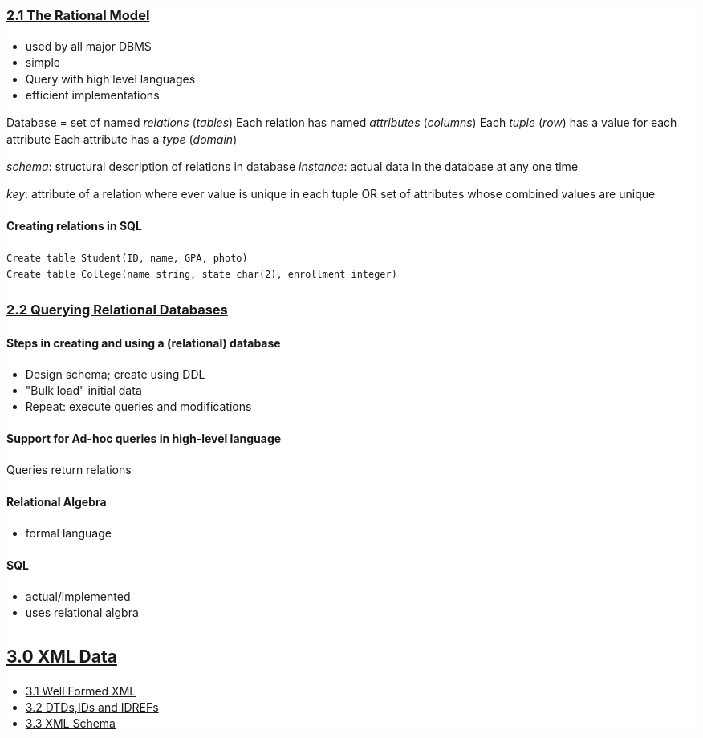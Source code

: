 ### <a id='2.1'></a>[2.1 The Rational Model](https://prod-c2g.s3.amazonaws.com/db/Winter2013/videos/2667/large/02-01-relational-model.mp4?Signature=xJ%2FJ30Rm5z%2BDOznS6Q1dkc8FBBk%3D&Expires=1675777163&AWSAccessKeyId=AKIAIINO3Q3NXKJA2PXQ&response-content-disposition=attachment)
* used by all major DBMS
* simple
* Query with high level languages
* efficient implementations

Database = set of named *relations* (*tables*)
Each relation has named *attributes* (*columns*)
Each *tuple* (*row*) has a value for each attribute
Each attribute has a *type* (*domain*)

*schema*: structural description of relations in database
*instance*: actual data in the database at any one time

*key*: attribute of a relation where ever value is unique in each tuple OR set of attributes whose combined values are unique

#### Creating relations in SQL
    Create table Student(ID, name, GPA, photo)
    Create table College(name string, state char(2), enrollment integer)

### <a id='2.2'></a>[2.2 Querying Relational Databases](https://prod-c2g.s3.amazonaws.com/db/Winter2013/videos/2669/large/02-02-querying-relational-databases.mp4?Signature=22U00tmx83uj1K9NV0zzpB3ZHu0%3D&Expires=1675777163&AWSAccessKeyId=AKIAIINO3Q3NXKJA2PXQ&response-content-disposition=attachment)

#### Steps in creating and using a (relational) database
* Design schema; create using DDL
* "Bulk load" initial data
* Repeat: execute queries and modifications

#### Support for Ad-hoc queries in high-level language
Queries return relations

#### Relational Algebra
* formal language

#### SQL
* actual/implemented
* uses relational algbra

## <a id='3.0'></a>[3.0 XML Data](http://class2go.stanford.edu/db/Winter2013/materials/232)
* [3.1 Well Formed XML](#3.1)
* [3.2 DTDs,IDs and IDREFs](#3.2)
* [3.3 XML Schema](#3.3)
